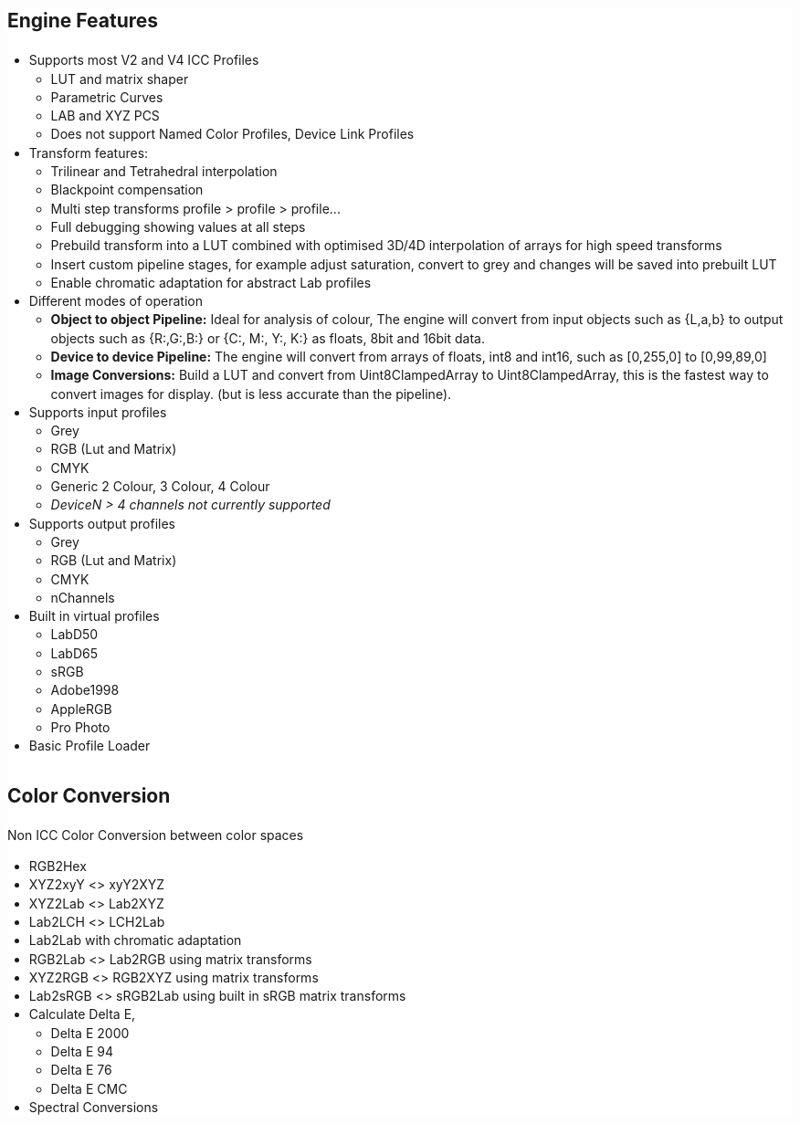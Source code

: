 ## Engine Features

- Supports most V2 and V4 ICC Profiles
  - LUT and matrix shaper 
  - Parametric Curves
  - LAB and XYZ PCS
  - Does not support Named Color Profiles, Device Link Profiles
- Transform features:
  - Trilinear and Tetrahedral interpolation
  - Blackpoint compensation
  - Multi step transforms profile > profile > profile...
  - Full debugging showing values at all steps
  - Prebuild transform into a LUT combined with optimised 3D/4D interpolation of arrays for high speed transforms
  - Insert custom pipeline stages, for example adjust saturation, convert to grey and changes will be saved into prebuilt LUT
  - Enable chromatic adaptation for abstract Lab profiles
- Different modes of operation
  - **Object to object Pipeline:** Ideal for analysis of colour, The engine will convert from input objects such as {L,a,b}
    to output objects such as {R:,G:,B:} or {C:, M:, Y:, K:} as floats, 8bit and 16bit data.
  - **Device to device Pipeline:** The engine will convert from arrays of floats, int8 and int16, such as [0,255,0] to [0,99,89,0]
  - **Image Conversions:** Build a LUT and convert from Uint8ClampedArray
    to Uint8ClampedArray, this is the fastest way to convert images for display. (but is less accurate than the pipeline).
- Supports input profiles
  - Grey
  - RGB (Lut and Matrix)
  - CMYK
  - Generic 2 Colour, 3 Colour, 4 Colour
  - _DeviceN > 4 channels not currently supported_ 
- Supports output profiles
  - Grey
  - RGB (Lut and Matrix)
  - CMYK
  - nChannels
- Built in virtual profiles
  - LabD50
  - LabD65
  - sRGB
  - Adobe1998
  - AppleRGB
  - Pro Photo
- Basic Profile Loader

## Color Conversion

Non ICC Color Conversion between color spaces
- RGB2Hex
- XYZ2xyY <> xyY2XYZ
- XYZ2Lab <> Lab2XYZ
- Lab2LCH <> LCH2Lab
- Lab2Lab with chromatic adaptation
- RGB2Lab <> Lab2RGB using matrix transforms
- XYZ2RGB <> RGB2XYZ using matrix transforms
- Lab2sRGB <> sRGB2Lab using built in sRGB matrix transforms
- Calculate Delta E, 
  - Delta E 2000
  - Delta E 94
  - Delta E 76
  - Delta E CMC
- Spectral Conversions
